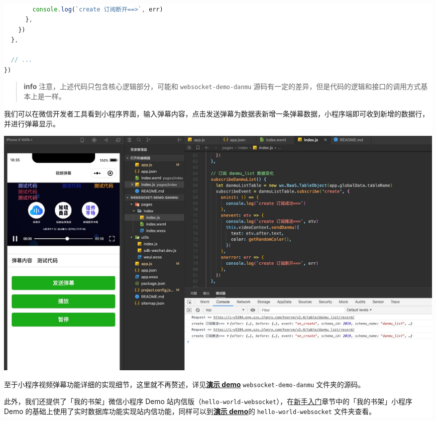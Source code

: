 ```js
        console.log(`create 订阅断开==>`, err)
      },
    })
  },

  // ...
})
```

> **info**
> 注意，上述代码只包含核心逻辑部分，可能和 `websocket-demo-danmu` 源码有一定的差异，但是代码的逻辑和接口的调用方式基本上是一样。

我们可以在微信开发者工具看到小程序界面，输入弹幕内容，点击发送弹幕为数据表新增一条弹幕数据，小程序端即可收到新增的数据行，并进行弹幕显示。

![弹幕小程序界面](/images/websocket/demo.jpg)

至于小程序视频弹幕功能详细的实现细节，这里就不再赘述，详见[**演示 demo**](https://github.com/ifanrx/hydrogen-demo.git) `websocket-demo-danmu` 文件夹的源码。

此外，我们还提供了「我的书架」微信小程序 Demo 站内信版（`hello-world-websocket`），在[新手入门](/newbies/wechat.md)章节中的「我的书架」小程序 Demo 的基础上使用了实时数据库功能实现站内信功能，同样可以到[**演示 demo**](https://github.com/ifanrx/hydrogen-demo.git)的 `hello-world-websocket` 文件夹查看。
